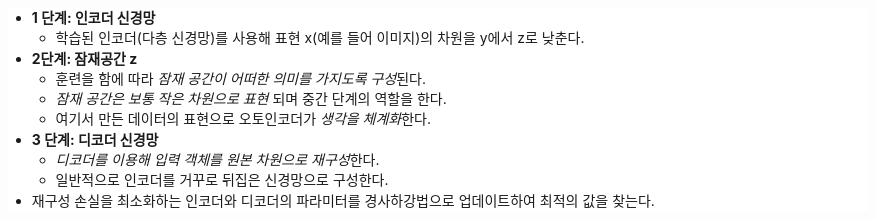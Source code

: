 * **1 단계: 인코더 신경망**
    + 학습된 인코더(다층 신경망)를 사용해 표현 x(예를 들어 이미지)의 차원을 y에서 z로 낮춘다.
* **2단계: 잠재공간 z**
    + 훈련을 함에 따라 *잠재 공간이 어떠한 의미를 가지도록 구성*된다. 
    + *잠재 공간은 보통 작은 차원으로 표현* 되며 중간 단계의 역할을 한다. 
    + 여기서 만든 데이터의 표현으로 오토인코더가 *생각을 체계화*한다.
* **3 단계: 디코더 신경망**
    + *디코더를 이용해 입력 객체를 원본 차원으로 재구성*한다. 
    + 일반적으로 인코더를 거꾸로 뒤집은 신경망으로 구성한다.
* 재구성 손실을 최소화하는 인코더와 디코더의 파라미터를 경사하강법으로 업데이트하여 최적의 값을 찾는다.


